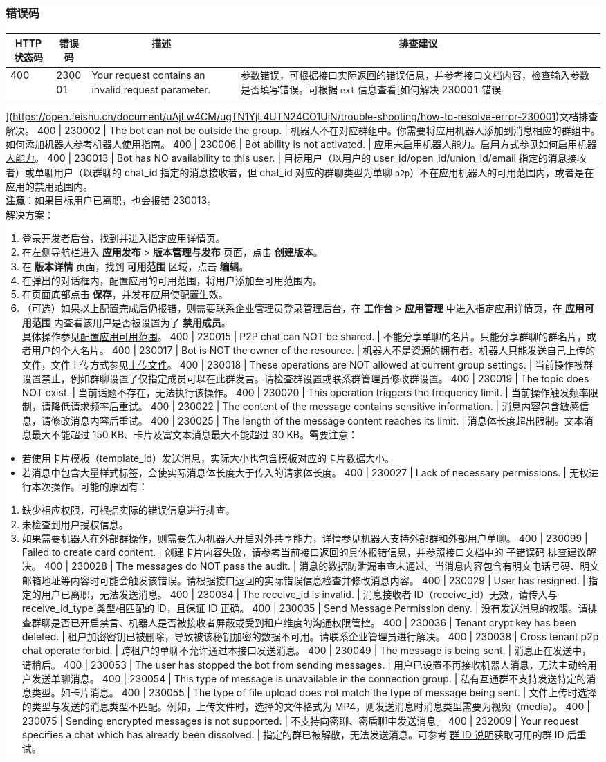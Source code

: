 ### 错误码

HTTP状态码 | 错误码 | 描述 | 排查建议
--- | --- | --- | ---
400 | 230001 | Your request contains an invalid request parameter. | 参数错误，可根据接口实际返回的错误信息，并参考接口文档内容，检查输入参数是否填写错误。可根据 `ext` 信息查看[如何解决 230001 错误  
](https://open.feishu.cn/document/uAjLw4CM/ugTN1YjL4UTN24CO1UjN/trouble-shooting/how-to-resolve-error-230001)文档排查解决。
400 | 230002 | The bot can not be outside the group. | 机器人不在对应群组中。你需要将应用机器人添加到消息相应的群组中。如何添加机器人参考[机器人使用指南](https://open.feishu.cn/document/ukTMukTMukTM/uATM04CMxQjLwEDN)。
400 | 230006 | Bot ability is not activated. | 应用未启用机器人能力。启用方式参见[如何启用机器人能力](https://open.feishu.cn/document/uAjLw4CM/ugTN1YjL4UTN24CO1UjN/trouble-shooting/how-to-enable-bot-ability)。
400 | 230013 | Bot has NO availability to this user. | 目标用户（以用户的 user_id/open_id/union_id/email 指定的消息接收者）或单聊用户（以群聊的 chat_id 指定的消息接收者，但 chat_id 对应的群聊类型为单聊 `p2p`）不在应用机器人的可用范围内，或者是在应用的禁用范围内。  
**注意**：如果目标用户已离职，也会报错 230013。  
解决方案：  
1. 登录[开发者后台](https://open.feishu.cn/app)，找到并进入指定应用详情页。  
2. 在左侧导航栏进入 **应用发布** >  **版本管理与发布** 页面，点击 **创建版本**。  
3. 在 **版本详情** 页面，找到 **可用范围** 区域，点击 **编辑**。  
4. 在弹出的对话框内，配置应用的可用范围，将用户添加至可用范围内。  
5. 在页面底部点击 **保存**，并发布应用使配置生效。  
6. （可选）如果以上配置完成后仍报错，则需要联系企业管理员登录[管理后台](https://feishu.cn/admin)，在 **工作台** > **应用管理** 中进入指定应用详情页，在 **应用可用范围** 内查看该用户是否被设置为了 **禁用成员**。  
具体操作参见[配置应用可用范围](https://open.feishu.cn/document/home/introduction-to-scope-and-authorization/availability)。
400 | 230015 | P2P chat can NOT be shared. | 不能分享单聊的名片。只能分享群聊的群名片，或者用户的个人名片。
400 | 230017 | Bot is NOT the owner of the resource. | 机器人不是资源的拥有者。机器人只能发送自己上传的文件，文件上传方式参见[上传文件](https://open.feishu.cn/document/uAjLw4CM/ukTMukTMukTM/reference/im-v1/file/create)。
400 | 230018 | These operations are NOT allowed at current group settings. | 当前操作被群设置禁止，例如群聊设置了仅指定成员可以在此群发言。请检查群设置或联系群管理员修改群设置。
400 | 230019 | The topic does NOT exist. | 当前话题不存在，无法执行该操作。
400 | 230020 | This operation triggers the frequency limit. | 当前操作触发频率限制，请降低请求频率后重试。
400 | 230022 | The content of the message contains sensitive information. | 消息内容包含敏感信息，请修改消息内容后重试。
400 | 230025 | The length of the message content reaches its limit. | 消息体长度超出限制。文本消息最大不能超过 150 KB、卡片及富文本消息最大不能超过 30 KB。需要注意：  
- 若使用卡片模板（template_id）发送消息，实际大小也包含模板对应的卡片数据大小。  
- 若消息中包含大量样式标签，会使实际消息体长度大于传入的请求体长度。
400 | 230027 | Lack of necessary permissions. | 无权进行本次操作。可能的原因有：  
1. 缺少相应权限，可根据实际的错误信息进行排查。  
2. 未检查到用户授权信息。  
3. 如果需要机器人在外部群操作，则需要先为机器人开启对外共享能力，详情参见[机器人支持外部群和外部用户单聊](https://open.feishu.cn/document/uAjLw4CM/ukzMukzMukzM/develop-robots/add-bot-to-external-group)。
400 | 230099 | Failed to create card content. | 创建卡片内容失败，请参考当前接口返回的具体报错信息，并参照接口文档中的 [子错误码](https://open.feishu.cn/document/uAjLw4CM/ukTMukTMukTM/reference/im-v1/message/create#-f367d31) 排查建议解决。
400 | 230028 | The messages do NOT pass the audit. | 消息的数据防泄漏审查未通过。当消息内容包含有明文电话号码、明文邮箱地址等内容时可能会触发该错误。请根据接口返回的实际错误信息检查并修改消息内容。
400 | 230029 | User has resigned. | 指定的用户已离职，无法发送消息。
400 | 230034 | The receive_id is invalid. | 消息接收者 ID（receive_id）无效，请传入与 receive_id_type 类型相匹配的 ID，且保证 ID 正确。
400 | 230035 | Send Message Permission deny. | 没有发送消息的权限。请排查群聊是否已开启禁言、机器人是否被接收者屏蔽或受到租户维度的沟通权限管控。
400 | 230036 | Tenant crypt key has been deleted. | 租户加密密钥已被删除，导致被该秘钥加密的数据不可用。请联系企业管理员进行解决。
400 | 230038 | Cross tenant p2p chat operate forbid. | 跨租户的单聊不允许通过本接口发送消息。
400 | 230049 | The message is being sent. | 消息正在发送中，请稍后。
400 | 230053 | The user has stopped the bot from sending messages. | 用户已设置不再接收机器人消息，无法主动给用户发送单聊消息。
400 | 230054 | This type of message is unavailable in the connection group. | 私有互通群不支持发送特定的消息类型。如卡片消息。
400 | 230055 | The type of file upload does not match the type of message being sent. | 文件上传时选择的类型与发送的消息类型不匹配。例如，上传文件时，选择的文件格式为 MP4，则发送消息时消息类型需要为视频（media）。
400 | 230075 | Sending encrypted messages is not supported. | 不支持向密聊、密盾聊中发送消息。
400 | 232009 | Your request specifies a chat which has already been dissolved. | 指定的群已被解散，无法发送消息。可参考 [群 ID 说明](https://open.feishu.cn/document/uAjLw4CM/ukTMukTMukTM/reference/im-v1/chat-id-description#2c14aa7f)获取可用的群 ID 后重试。
